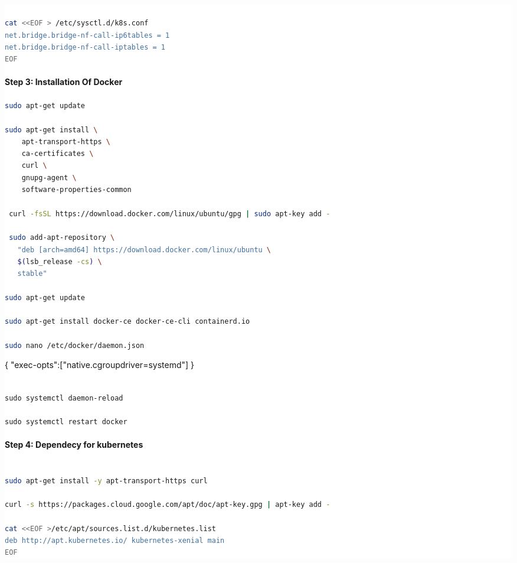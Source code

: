 ```sh

cat <<EOF > /etc/sysctl.d/k8s.conf
net.bridge.bridge-nf-call-ip6tables = 1
net.bridge.bridge-nf-call-iptables = 1
EOF
```

#### Step 3: Installation Of Docker 

```sh
sudo apt-get update

sudo apt-get install \
    apt-transport-https \
    ca-certificates \
    curl \
    gnupg-agent \
    software-properties-common
    
 curl -fsSL https://download.docker.com/linux/ubuntu/gpg | sudo apt-key add -
 
 sudo add-apt-repository \
   "deb [arch=amd64] https://download.docker.com/linux/ubuntu \
   $(lsb_release -cs) \
   stable"

sudo apt-get update

sudo apt-get install docker-ce docker-ce-cli containerd.io

sudo nano /etc/docker/daemon.json

```
{
"exec-opts":["native.cgroupdriver=systemd"]
}
```

sudo systemctl daemon-reload

sudo systemctl restart docker

```

#### Step 4: Dependecy for kubernetes

```sh

sudo apt-get install -y apt-transport-https curl

curl -s https://packages.cloud.google.com/apt/doc/apt-key.gpg | apt-key add -

cat <<EOF >/etc/apt/sources.list.d/kubernetes.list
deb http://apt.kubernetes.io/ kubernetes-xenial main
EOF

```

